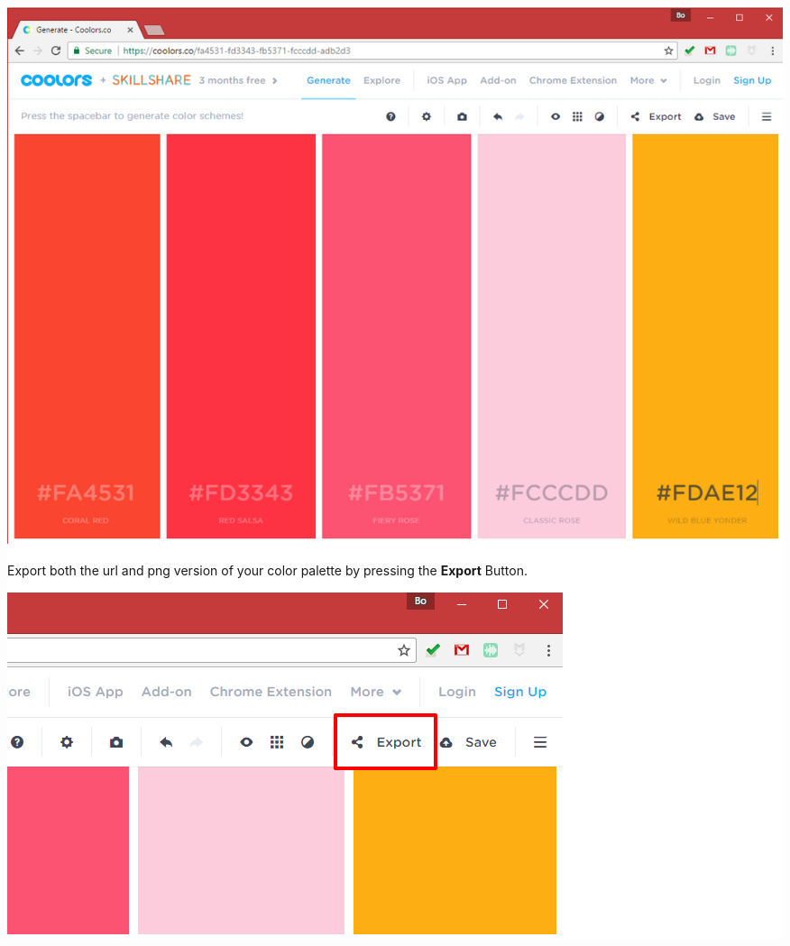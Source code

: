 ![](img/coolors-co-new.png)

Export both the url and png version of your color palette by pressing the **Export** Button.

![](img/coolors-co-export.png)
